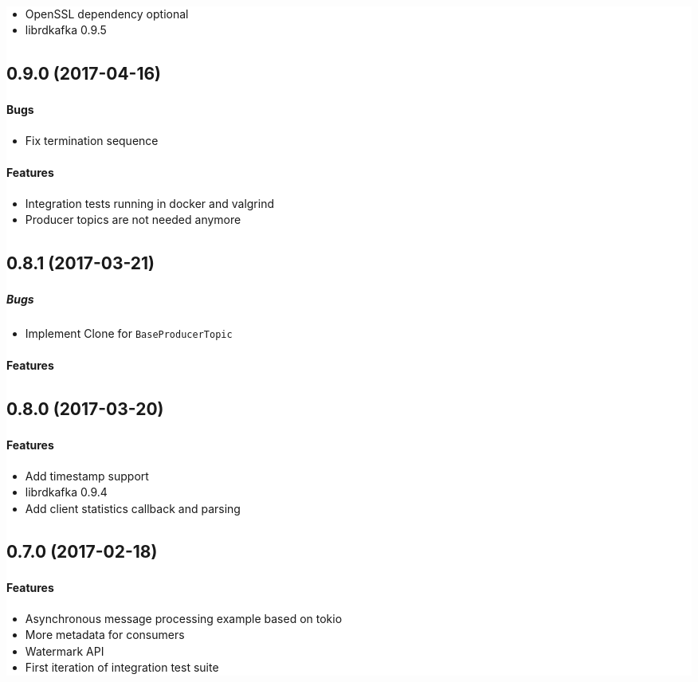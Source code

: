 * OpenSSL dependency optional
* librdkafka 0.9.5

<a name="0.9.0"></a>
## 0.9.0 (2017-04-16)

#### Bugs

* Fix termination sequence

#### Features

* Integration tests running in docker and valgrind
* Producer topics are not needed anymore

<a name="0.8.1"></a>
## 0.8.1 (2017-03-21)

##### Bugs

* Implement Clone for `BaseProducerTopic`

#### Features

<a name="0.8.0"></a>
## 0.8.0 (2017-03-20)

#### Features

* Add timestamp support
* librdkafka 0.9.4
* Add client statistics callback and parsing

<a name="0.7.0"></a>
## 0.7.0 (2017-02-18)

#### Features

* Asynchronous message processing example based on tokio
* More metadata for consumers
* Watermark API
* First iteration of integration test suite

[non-exhaustive]: https://doc.rust-lang.org/reference/attributes/type_system.html#the-non_exhaustive-attribute


[#417]: https://github.com/fede1024/rust-rdkafka/issues/417
[@bruceg]: https://github.com/bruceg
[@cjubb39]: https://github.com/cjubb39
[@jsurany-bloomberg]: https://github.com/jsurany-bloomberg
[#398]: https://github.com/fede1024/rust-rdkafka/issues/398
[#401]: https://github.com/fede1024/rust-rdkafka/issues/401
[#406]: https://github.com/fede1024/rust-rdkafka/issues/406
[#410]: https://github.com/fede1024/rust-rdkafka/issues/410
[#411]: https://github.com/fede1024/rust-rdkafka/issues/411
[@davidblewett]: https://github.com/davidblewett
[@duarten]: https://github.com/duarten
[@DXist]: https://github.com/DXist
[@nemosupremo]: https://github.com/nemosupremo
[@scanterog]: https://github.com/scanterog
[@thijsc]: https://github.com/thijsc
[#89]: https://github.com/fede1024/rust-rdkafka/issues/89
[#95]: https://github.com/fede1024/rust-rdkafka/issues/95
[#360]: https://github.com/fede1024/rust-rdkafka/issues/360
[#364]: https://github.com/fede1024/rust-rdkafka/issues/364
[#367]: https://github.com/fede1024/rust-rdkafka/issues/367
[#368]: https://github.com/fede1024/rust-rdkafka/issues/368
[#391]: https://github.com/fede1024/rust-rdkafka/issues/391
[@djKooks]: https://github.com/djKooks
[@phaazon]: https://github.com/phaazon
[@SreeniIO]: https://github.com/SreeniIO
[@marcelo140]: https://github.com/marcelo140
[@koushiro]: https://github.com/koushiro
[@Marwes]: https://github.com/Marwes
[@pablosichert]: https://github.com/pablosichert
[@roignpar]: https://github.com/roignpar
[#211]: https://github.com/fede1024/rust-rdkafka/issues/211
[`std::time::Duration::as_millis`]: https://doc.rust-lang.org/stable/std/time/struct.Duration.html#method.as_millis
[smol runtime]: https://github.com/fede1024/rust-rdkafka/tree/master/examples/smol_runtime.rs
[smol]: docs.rs/smol
[@FSMaxB-dooshop]: https://github.com/FSMaxB-dooshop
[#187]: https://github.com/fede1024/rust-rdkafka/pull/187
[#190]: https://github.com/fede1024/rust-rdkafka/pull/190
[#194]: https://github.com/fede1024/rust-rdkafka/pull/194
[#198]: https://github.com/fede1024/rust-rdkafka/pull/198
[#202]: https://github.com/fede1024/rust-rdkafka/pull/202
[#203]: https://github.com/fede1024/rust-rdkafka/pull/203
[@sd2k]: https://github.com/sd2k
[@dbcfd]: https://github.com/dbcfd
[@scrogson]: https://github.com/scrogson
[#122]: https://github.com/fede1024/rust-rdkafka/pull/122
[#134]: https://github.com/fede1024/rust-rdkafka/pull/134
[#162]: https://github.com/fede1024/rust-rdkafka/pull/162
[#163]: https://github.com/fede1024/rust-rdkafka/pull/163
[#164]: https://github.com/fede1024/rust-rdkafka/pull/164
[#167]: https://github.com/fede1024/rust-rdkafka/pull/167
[#171]: https://github.com/fede1024/rust-rdkafka/pull/171
[#172]: https://github.com/fede1024/rust-rdkafka/pull/172
[#176]: https://github.com/fede1024/rust-rdkafka/pull/176
[#177]: https://github.com/fede1024/rust-rdkafka/pull/177
[#182]: https://github.com/fede1024/rust-rdkafka/pull/182
[#183]: https://github.com/fede1024/rust-rdkafka/pull/183